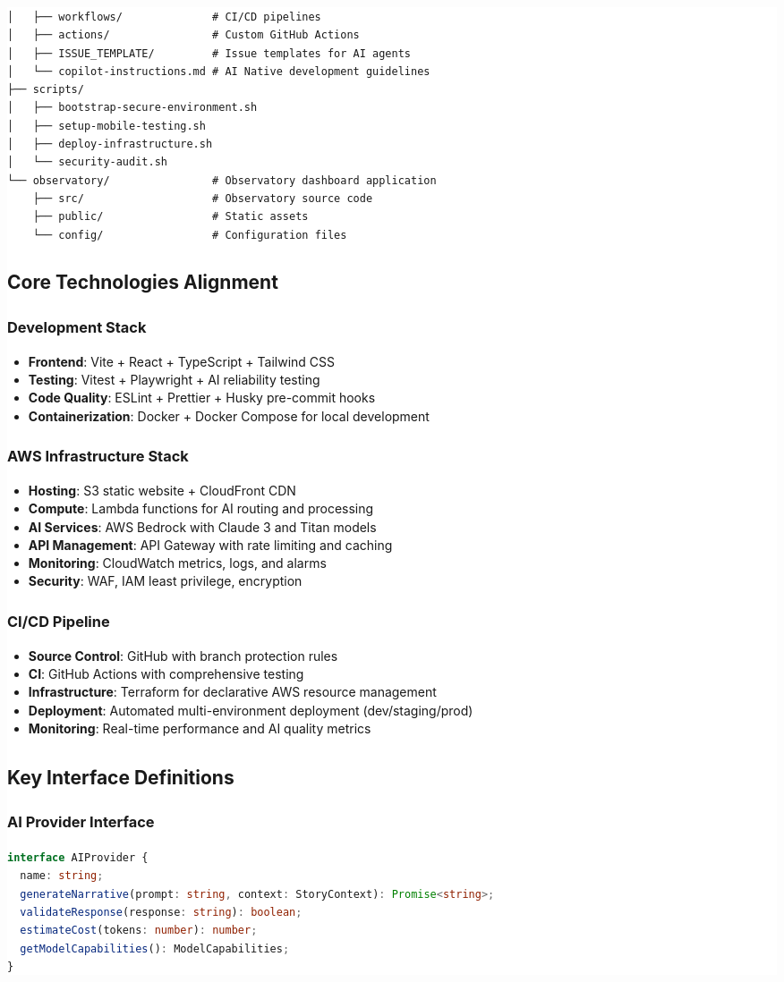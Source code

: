 ```
│   ├── workflows/              # CI/CD pipelines
│   ├── actions/                # Custom GitHub Actions
│   ├── ISSUE_TEMPLATE/         # Issue templates for AI agents
│   └── copilot-instructions.md # AI Native development guidelines
├── scripts/
│   ├── bootstrap-secure-environment.sh
│   ├── setup-mobile-testing.sh
│   ├── deploy-infrastructure.sh
│   └── security-audit.sh
└── observatory/                # Observatory dashboard application
    ├── src/                    # Observatory source code
    ├── public/                 # Static assets
    └── config/                 # Configuration files
```

## Core Technologies Alignment

### Development Stack

- **Frontend**: Vite + React + TypeScript + Tailwind CSS
- **Testing**: Vitest + Playwright + AI reliability testing
- **Code Quality**: ESLint + Prettier + Husky pre-commit hooks
- **Containerization**: Docker + Docker Compose for local development

### AWS Infrastructure Stack

- **Hosting**: S3 static website + CloudFront CDN
- **Compute**: Lambda functions for AI routing and processing
- **AI Services**: AWS Bedrock with Claude 3 and Titan models
- **API Management**: API Gateway with rate limiting and caching
- **Monitoring**: CloudWatch metrics, logs, and alarms
- **Security**: WAF, IAM least privilege, encryption

### CI/CD Pipeline

- **Source Control**: GitHub with branch protection rules
- **CI**: GitHub Actions with comprehensive testing
- **Infrastructure**: Terraform for declarative AWS resource management
- **Deployment**: Automated multi-environment deployment (dev/staging/prod)
- **Monitoring**: Real-time performance and AI quality metrics

## Key Interface Definitions

### AI Provider Interface

```typescript
interface AIProvider {
  name: string;
  generateNarrative(prompt: string, context: StoryContext): Promise<string>;
  validateResponse(response: string): boolean;
  estimateCost(tokens: number): number;
  getModelCapabilities(): ModelCapabilities;
}
```
